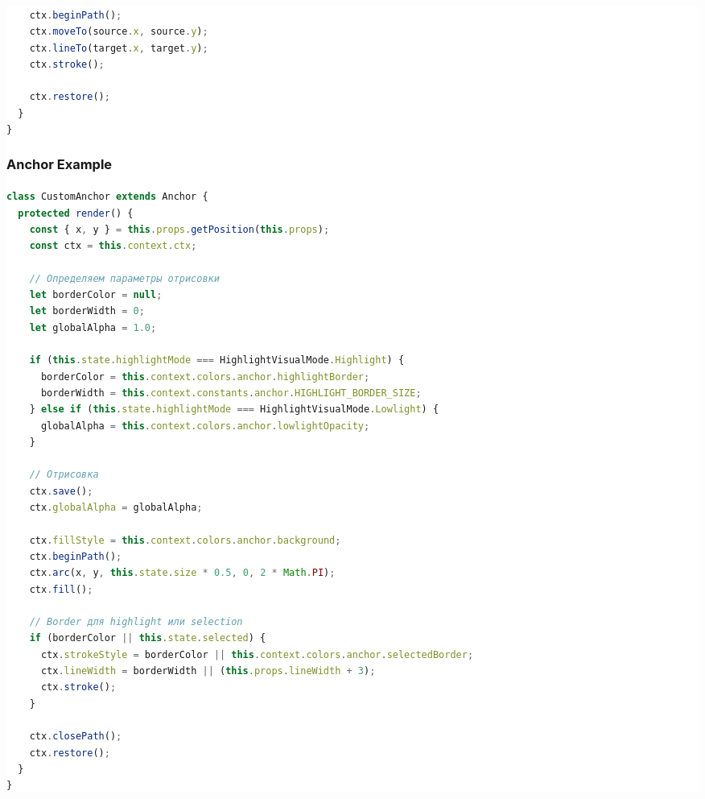 ```typescript
    ctx.beginPath();
    ctx.moveTo(source.x, source.y);
    ctx.lineTo(target.x, target.y);
    ctx.stroke();
    
    ctx.restore();
  }
}
```

### Anchor Example

```typescript
class CustomAnchor extends Anchor {
  protected render() {
    const { x, y } = this.props.getPosition(this.props);
    const ctx = this.context.ctx;
    
    // Определяем параметры отрисовки
    let borderColor = null;
    let borderWidth = 0;
    let globalAlpha = 1.0;
    
    if (this.state.highlightMode === HighlightVisualMode.Highlight) {
      borderColor = this.context.colors.anchor.highlightBorder;
      borderWidth = this.context.constants.anchor.HIGHLIGHT_BORDER_SIZE;
    } else if (this.state.highlightMode === HighlightVisualMode.Lowlight) {
      globalAlpha = this.context.colors.anchor.lowlightOpacity;
    }
    
    // Отрисовка
    ctx.save();
    ctx.globalAlpha = globalAlpha;
    
    ctx.fillStyle = this.context.colors.anchor.background;
    ctx.beginPath();
    ctx.arc(x, y, this.state.size * 0.5, 0, 2 * Math.PI);
    ctx.fill();
    
    // Border для highlight или selection
    if (borderColor || this.state.selected) {
      ctx.strokeStyle = borderColor || this.context.colors.anchor.selectedBorder;
      ctx.lineWidth = borderWidth || (this.props.lineWidth + 3);
      ctx.stroke();
    }
    
    ctx.closePath();
    ctx.restore();
  }
}
```

